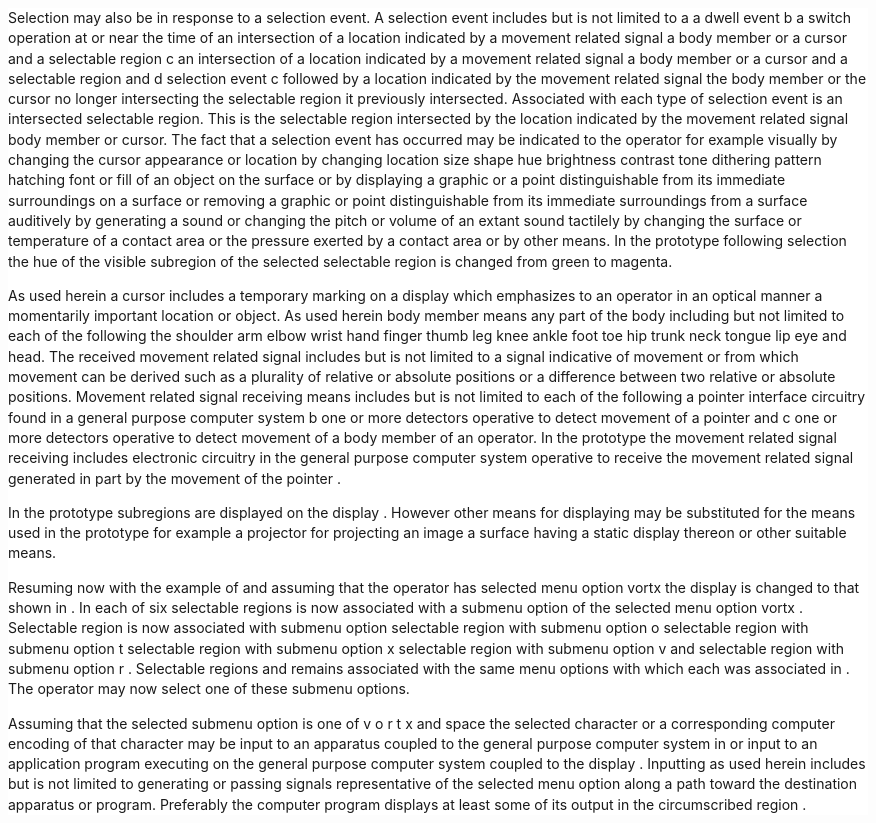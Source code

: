 Selection may also be in response to a selection event. A selection event includes but is not limited to a a dwell event b a switch operation at or near the time of an intersection of a location indicated by a movement related signal a body member or a cursor and a selectable region c an intersection of a location indicated by a movement related signal a body member or a cursor and a selectable region and d selection event c followed by a location indicated by the movement related signal the body member or the cursor no longer intersecting the selectable region it previously intersected. Associated with each type of selection event is an intersected selectable region. This is the selectable region intersected by the location indicated by the movement related signal body member or cursor. The fact that a selection event has occurred may be indicated to the operator for example visually by changing the cursor appearance or location by changing location size shape hue brightness contrast tone dithering pattern hatching font or fill of an object on the surface or by displaying a graphic or a point distinguishable from its immediate surroundings on a surface or removing a graphic or point distinguishable from its immediate surroundings from a surface auditively by generating a sound or changing the pitch or volume of an extant sound tactilely by changing the surface or temperature of a contact area or the pressure exerted by a contact area or by other means. In the prototype following selection the hue of the visible subregion of the selected selectable region is changed from green to magenta.

As used herein a cursor includes a temporary marking on a display which emphasizes to an operator in an optical manner a momentarily important location or object. As used herein body member means any part of the body including but not limited to each of the following the shoulder arm elbow wrist hand finger thumb leg knee ankle foot toe hip trunk neck tongue lip eye and head. The received movement related signal includes but is not limited to a signal indicative of movement or from which movement can be derived such as a plurality of relative or absolute positions or a difference between two relative or absolute positions. Movement related signal receiving means includes but is not limited to each of the following a pointer interface circuitry found in a general purpose computer system b one or more detectors operative to detect movement of a pointer and c one or more detectors operative to detect movement of a body member of an operator. In the prototype the movement related signal receiving includes electronic circuitry in the general purpose computer system operative to receive the movement related signal generated in part by the movement of the pointer .

In the prototype subregions are displayed on the display . However other means for displaying may be substituted for the means used in the prototype for example a projector for projecting an image a surface having a static display thereon or other suitable means.

Resuming now with the example of and assuming that the operator has selected menu option vortx the display is changed to that shown in . In each of six selectable regions is now associated with a submenu option of the selected menu option vortx . Selectable region is now associated with submenu option selectable region with submenu option o selectable region with submenu option t selectable region with submenu option x selectable region with submenu option v and selectable region with submenu option r . Selectable regions and remains associated with the same menu options with which each was associated in . The operator may now select one of these submenu options.

Assuming that the selected submenu option is one of v o r t x and space the selected character or a corresponding computer encoding of that character may be input to an apparatus coupled to the general purpose computer system in or input to an application program executing on the general purpose computer system coupled to the display . Inputting as used herein includes but is not limited to generating or passing signals representative of the selected menu option along a path toward the destination apparatus or program. Preferably the computer program displays at least some of its output in the circumscribed region .
